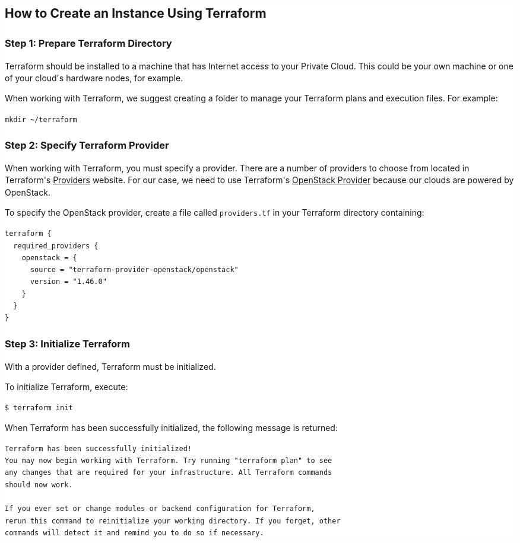 ## How to Create an Instance Using Terraform

### Step 1: Prepare Terraform Directory

Terraform should be installed to a machine that has Internet access to
your Private Cloud. This could be your own machine or one of your
cloud's hardware nodes, for example.

When working with Terraform, we suggest creating a folder to manage your
Terraform plans and execution files. For example:

    mkdir ~/terraform

### Step 2: Specify Terraform Provider

When working with Terraform, you must specify a provider. There are a
number of providers to choose from located in Terraform's
[Providers](https://registry.terraform.io/browse/providers) website. For
our case, we need to use Terraform's [OpenStack
Provider](https://registry.terraform.io/providers/terraform-provider-openstack/openstack/latest/docs)
because our clouds are powered by OpenStack.

To specify the OpenStack provider, create a file called `providers.tf`
in your Terraform directory containing:

    terraform {
      required_providers {
        openstack = {
          source = "terraform-provider-openstack/openstack"
          version = "1.46.0"
        }
      }
    }

### Step 3: Initialize Terraform

With a provider defined, Terraform must be initialized.

To initialize Terraform, execute:

    $ terraform init

When Terraform has been successfully initialized, the following message
is returned:

    Terraform has been successfully initialized!
    You may now begin working with Terraform. Try running "terraform plan" to see
    any changes that are required for your infrastructure. All Terraform commands
    should now work.
    
    If you ever set or change modules or backend configuration for Terraform,
    rerun this command to reinitialize your working directory. If you forget, other
    commands will detect it and remind you to do so if necessary.
